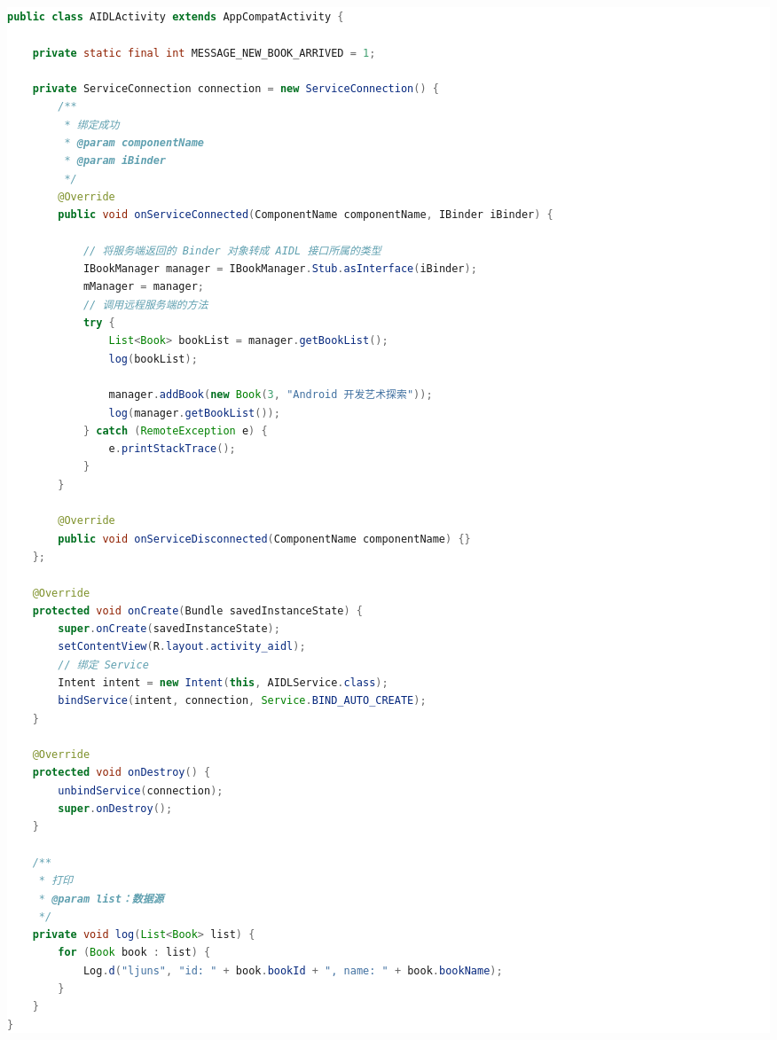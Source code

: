 ``` java
public class AIDLActivity extends AppCompatActivity {

    private static final int MESSAGE_NEW_BOOK_ARRIVED = 1;

    private ServiceConnection connection = new ServiceConnection() {
        /**
         * 绑定成功
         * @param componentName
         * @param iBinder
         */
        @Override
        public void onServiceConnected(ComponentName componentName, IBinder iBinder) {

            // 将服务端返回的 Binder 对象转成 AIDL 接口所属的类型
            IBookManager manager = IBookManager.Stub.asInterface(iBinder);
            mManager = manager;
            // 调用远程服务端的方法
            try {
                List<Book> bookList = manager.getBookList();
                log(bookList);

                manager.addBook(new Book(3, "Android 开发艺术探索"));
                log(manager.getBookList());
            } catch (RemoteException e) {
                e.printStackTrace();
            }
        }

        @Override
        public void onServiceDisconnected(ComponentName componentName) {}
    };

    @Override
    protected void onCreate(Bundle savedInstanceState) {
        super.onCreate(savedInstanceState);
        setContentView(R.layout.activity_aidl);
        // 绑定 Service
        Intent intent = new Intent(this, AIDLService.class);
        bindService(intent, connection, Service.BIND_AUTO_CREATE);
    }

    @Override
    protected void onDestroy() {
        unbindService(connection);
        super.onDestroy();
    }

    /**
     * 打印
     * @param list：数据源
     */
    private void log(List<Book> list) {
        for (Book book : list) {
            Log.d("ljuns", "id: " + book.bookId + ", name: " + book.bookName);
        }
    }
}
```

